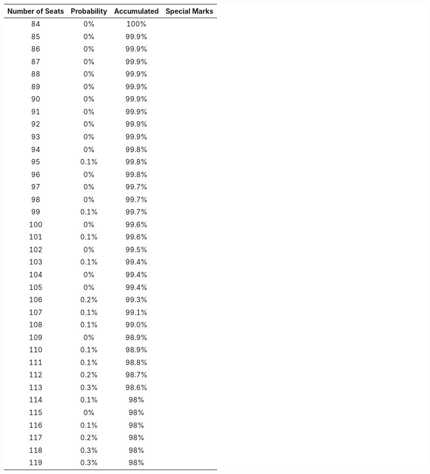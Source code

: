 | Number of Seats | Probability | Accumulated | Special Marks |
|:---------------:|:-----------:|:-----------:|:-------------:|
| 84 | 0% | 100% |  |
| 85 | 0% | 99.9% |  |
| 86 | 0% | 99.9% |  |
| 87 | 0% | 99.9% |  |
| 88 | 0% | 99.9% |  |
| 89 | 0% | 99.9% |  |
| 90 | 0% | 99.9% |  |
| 91 | 0% | 99.9% |  |
| 92 | 0% | 99.9% |  |
| 93 | 0% | 99.9% |  |
| 94 | 0% | 99.8% |  |
| 95 | 0.1% | 99.8% |  |
| 96 | 0% | 99.8% |  |
| 97 | 0% | 99.7% |  |
| 98 | 0% | 99.7% |  |
| 99 | 0.1% | 99.7% |  |
| 100 | 0% | 99.6% |  |
| 101 | 0.1% | 99.6% |  |
| 102 | 0% | 99.5% |  |
| 103 | 0.1% | 99.4% |  |
| 104 | 0% | 99.4% |  |
| 105 | 0% | 99.4% |  |
| 106 | 0.2% | 99.3% |  |
| 107 | 0.1% | 99.1% |  |
| 108 | 0.1% | 99.0% |  |
| 109 | 0% | 98.9% |  |
| 110 | 0.1% | 98.9% |  |
| 111 | 0.1% | 98.8% |  |
| 112 | 0.2% | 98.7% |  |
| 113 | 0.3% | 98.6% |  |
| 114 | 0.1% | 98% |  |
| 115 | 0% | 98% |  |
| 116 | 0.1% | 98% |  |
| 117 | 0.2% | 98% |  |
| 118 | 0.3% | 98% |  |
| 119 | 0.3% | 98% |  |